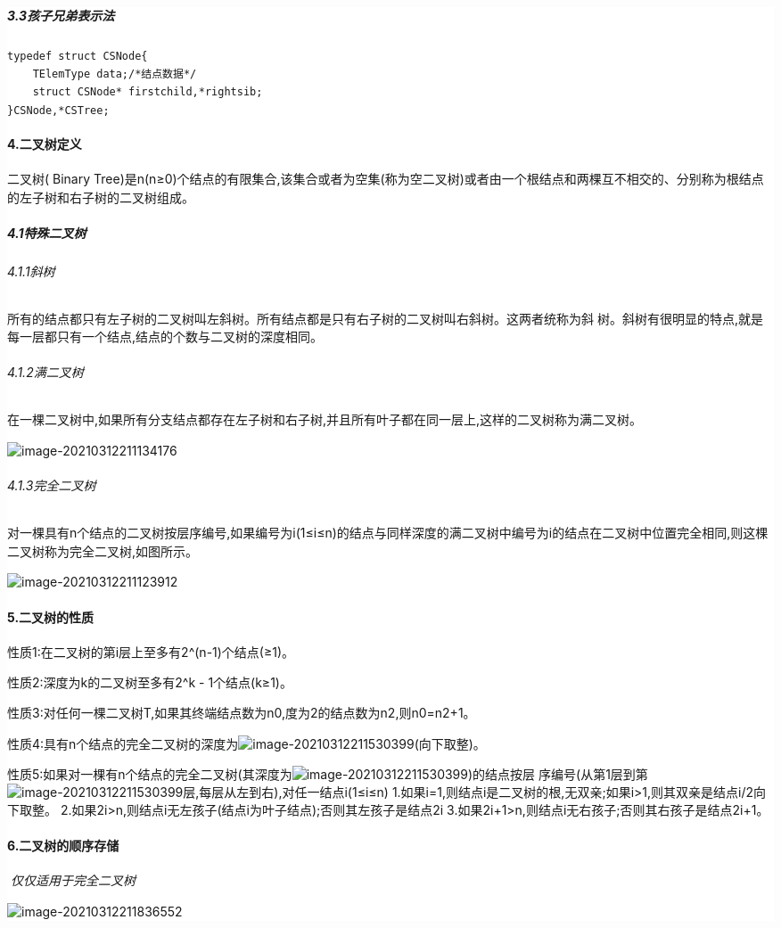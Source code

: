 ##### 3.3孩子兄弟表示法

```
typedef struct CSNode{
 	TElemType data;/*结点数据*/
 	struct CSNode* firstchild,*rightsib;
}CSNode,*CSTree;
```

#### 4.二叉树定义

二叉树( Binary Tree)是n(n≥0)个结点的有限集合,该集合或者为空集(称为空二叉树)或者由一个根结点和两棵互不相交的、分别称为根结点的左子树和右子树的二叉树组成。

##### 4.1特殊二叉树

###### 4.1.1斜树

所有的结点都只有左子树的二叉树叫左斜树。所有结点都是只有右子树的二叉树叫右斜树。这两者统称为斜
树。斜树有很明显的特点,就是每一层都只有一个结点,结点的个数与二叉树的深度相同。

###### 4.1.2满二叉树

在一棵二叉树中,如果所有分支结点都存在左子树和右子树,并且所有叶子都在同一层上,这样的二叉树称为满二叉树。

![image-20210312211134176](C:\Users\Lenovo\AppData\Roaming\Typora\typora-user-images\image-20210312211134176.png)

###### 4.1.3完全二叉树

对一棵具有n个结点的二叉树按层序编号,如果编号为i(1≤i≤n)的结点与同样深度的满二叉树中编号为i的结点在二叉树中位置完全相同,则这棵二叉树称为完全二叉树,如图所示。

![image-20210312211123912](C:\Users\Lenovo\AppData\Roaming\Typora\typora-user-images\image-20210312211123912.png)

#### 5.二叉树的性质

性质1:在二叉树的第i层上至多有2^(n-1)个结点(≥1)。

性质2:深度为k的二叉树至多有2^k - 1个结点(k≥1)。

性质3:对任何一棵二叉树T,如果其终端结点数为n0,度为2的结点数为n2,则n0=n2+1。

性质4:具有n个结点的完全二叉树的深度为![image-20210312211530399](C:\Users\Lenovo\AppData\Roaming\Typora\typora-user-images\image-20210312211530399.png)(向下取整)。

性质5:如果对一棵有n个结点的完全二叉树(其深度为![image-20210312211530399](C:\Users\Lenovo\AppData\Roaming\Typora\typora-user-images\image-20210312211530399.png))的结点按层
序编号(从第1层到第![image-20210312211530399](C:\Users\Lenovo\AppData\Roaming\Typora\typora-user-images\image-20210312211530399.png)层,每层从左到右),对任一结点i(1≤i≤n)
	1.如果i=1,则结点i是二叉树的根,无双亲;如果i>1,则其双亲是结点i/2向下取整。
	2.如果2i>n,则结点i无左孩子(结点i为叶子结点);否则其左孩子是结点2i
	3.如果2i+1>n,则结点i无右孩子;否则其右孩子是结点2i+1。

#### 6.二叉树的顺序存储

​																*仅仅适用于完全二叉树*

![image-20210312211836552](C:\Users\Lenovo\AppData\Roaming\Typora\typora-user-images\image-20210312211836552.png)
